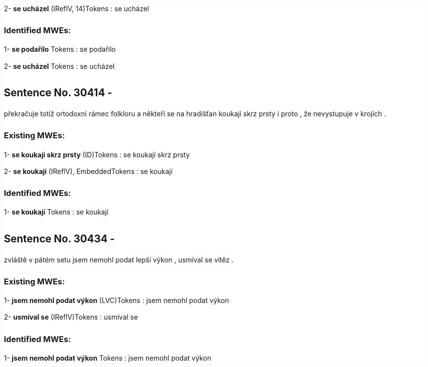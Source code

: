 2- **se ucházel** (IReflV, 14)Tokens : 
se
ucházel

### Identified MWEs: 
1- **se podařilo** Tokens : 
se
podařilo

2- **se ucházel** Tokens : 
se
ucházel

## Sentence No. 30414 - 
překračuje totiž ortodoxní rámec folkloru a někteří se na hradišťan koukají skrz prsty i proto , že nevystupuje v krojích . 
### Existing MWEs: 
1- **se koukají skrz prsty** (ID)Tokens : 
se
koukají
skrz
prsty

2- **se koukají** (IReflV), EmbeddedTokens : 
se
koukají

### Identified MWEs: 
1- **se koukají** Tokens : 
se
koukají

## Sentence No. 30434 - 
zvláště v pátém setu jsem nemohl podat lepší výkon , usmíval se vítěz . 
### Existing MWEs: 
1- **jsem nemohl podat výkon** (LVC)Tokens : 
jsem
nemohl
podat
výkon

2- **usmíval se** (IReflV)Tokens : 
usmíval
se

### Identified MWEs: 
1- **jsem nemohl podat výkon** Tokens : 
jsem
nemohl
podat
výkon
